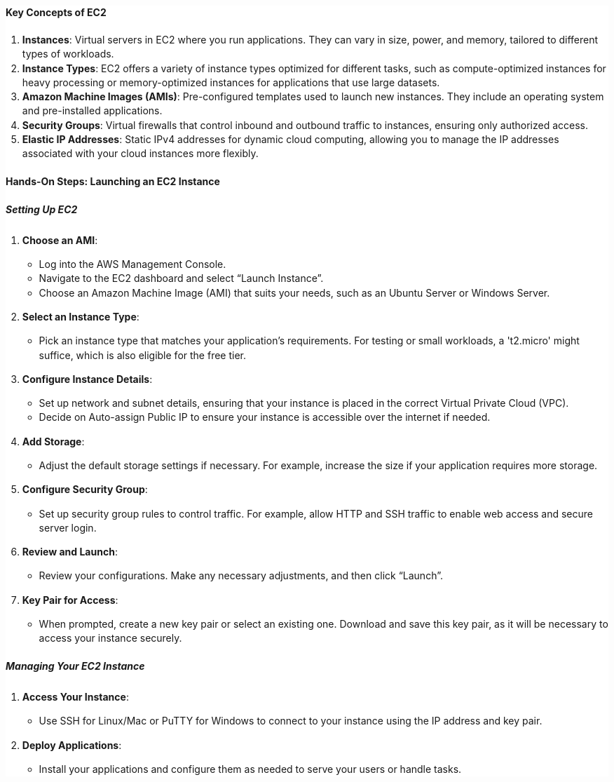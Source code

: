 #### Key Concepts of EC2

1. **Instances**: Virtual servers in EC2 where you run applications. They can vary in size, power, and memory, tailored to different types of workloads.
2. **Instance Types**: EC2 offers a variety of instance types optimized for different tasks, such as compute-optimized instances for heavy processing or memory-optimized instances for applications that use large datasets.
3. **Amazon Machine Images (AMIs)**: Pre-configured templates used to launch new instances. They include an operating system and pre-installed applications.
4. **Security Groups**: Virtual firewalls that control inbound and outbound traffic to instances, ensuring only authorized access.
5. **Elastic IP Addresses**: Static IPv4 addresses for dynamic cloud computing, allowing you to manage the IP addresses associated with your cloud instances more flexibly.

#### Hands-On Steps: Launching an EC2 Instance

##### Setting Up EC2

1. **Choose an AMI**:
   - Log into the AWS Management Console.
   - Navigate to the EC2 dashboard and select “Launch Instance”.
   - Choose an Amazon Machine Image (AMI) that suits your needs, such as an Ubuntu Server or Windows Server.

2. **Select an Instance Type**:
   - Pick an instance type that matches your application’s requirements. For testing or small workloads, a 't2.micro' might suffice, which is also eligible for the free tier.

3. **Configure Instance Details**:
   - Set up network and subnet details, ensuring that your instance is placed in the correct Virtual Private Cloud (VPC).
   - Decide on Auto-assign Public IP to ensure your instance is accessible over the internet if needed.

4. **Add Storage**:
   - Adjust the default storage settings if necessary. For example, increase the size if your application requires more storage.

5. **Configure Security Group**:
   - Set up security group rules to control traffic. For example, allow HTTP and SSH traffic to enable web access and secure server login.

6. **Review and Launch**:
   - Review your configurations. Make any necessary adjustments, and then click “Launch”.

7. **Key Pair for Access**:
   - When prompted, create a new key pair or select an existing one. Download and save this key pair, as it will be necessary to access your instance securely.

##### Managing Your EC2 Instance

1. **Access Your Instance**:
   - Use SSH for Linux/Mac or PuTTY for Windows to connect to your instance using the IP address and key pair.
   
2. **Deploy Applications**:
   - Install your applications and configure them as needed to serve your users or handle tasks.

